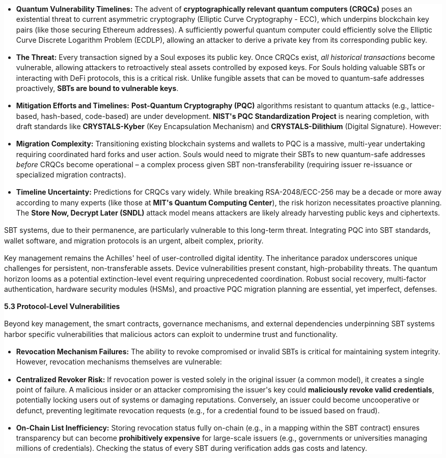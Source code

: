 *   **Quantum Vulnerability Timelines:** The advent of **cryptographically relevant quantum computers (CRQCs)** poses an existential threat to current asymmetric cryptography (Elliptic Curve Cryptography - ECC), which underpins blockchain key pairs (like those securing Ethereum addresses). A sufficiently powerful quantum computer could efficiently solve the Elliptic Curve Discrete Logarithm Problem (ECDLP), allowing an attacker to derive a private key from its corresponding public key.

*   **The Threat:** Every transaction signed by a Soul exposes its public key. Once CRQCs exist, *all historical transactions* become vulnerable, allowing attackers to retroactively steal assets controlled by exposed keys. For Souls holding valuable SBTs or interacting with DeFi protocols, this is a critical risk. Unlike fungible assets that can be moved to quantum-safe addresses proactively, **SBTs are bound to vulnerable keys**.

*   **Mitigation Efforts and Timelines:** **Post-Quantum Cryptography (PQC)** algorithms resistant to quantum attacks (e.g., lattice-based, hash-based, code-based) are under development. **NIST's PQC Standardization Project** is nearing completion, with draft standards like **CRYSTALS-Kyber** (Key Encapsulation Mechanism) and **CRYSTALS-Dilithium** (Digital Signature). However:

*   **Migration Complexity:** Transitioning existing blockchain systems and wallets to PQC is a massive, multi-year undertaking requiring coordinated hard forks and user action. Souls would need to migrate their SBTs to new quantum-safe addresses *before* CRQCs become operational – a complex process given SBT non-transferability (requiring issuer re-issuance or specialized migration contracts).

*   **Timeline Uncertainty:** Predictions for CRQCs vary widely. While breaking RSA-2048/ECC-256 may be a decade or more away according to many experts (like those at **MIT's Quantum Computing Center**), the risk horizon necessitates proactive planning. The **Store Now, Decrypt Later (SNDL)** attack model means attackers are likely already harvesting public keys and ciphertexts.

SBT systems, due to their permanence, are particularly vulnerable to this long-term threat. Integrating PQC into SBT standards, wallet software, and migration protocols is an urgent, albeit complex, priority.

Key management remains the Achilles' heel of user-controlled digital identity. The inheritance paradox underscores unique challenges for persistent, non-transferable assets. Device vulnerabilities present constant, high-probability threats. The quantum horizon looms as a potential extinction-level event requiring unprecedented coordination. Robust social recovery, multi-factor authentication, hardware security modules (HSMs), and proactive PQC migration planning are essential, yet imperfect, defenses.

**5.3 Protocol-Level Vulnerabilities**

Beyond key management, the smart contracts, governance mechanisms, and external dependencies underpinning SBT systems harbor specific vulnerabilities that malicious actors can exploit to undermine trust and functionality.

*   **Revocation Mechanism Failures:** The ability to revoke compromised or invalid SBTs is critical for maintaining system integrity. However, revocation mechanisms themselves are vulnerable:

*   **Centralized Revoker Risk:** If revocation power is vested solely in the original issuer (a common model), it creates a single point of failure. A malicious insider or an attacker compromising the issuer's key could **maliciously revoke valid credentials**, potentially locking users out of systems or damaging reputations. Conversely, an issuer could become uncooperative or defunct, preventing legitimate revocation requests (e.g., for a credential found to be issued based on fraud).

*   **On-Chain List Inefficiency:** Storing revocation status fully on-chain (e.g., in a mapping within the SBT contract) ensures transparency but can become **prohibitively expensive** for large-scale issuers (e.g., governments or universities managing millions of credentials). Checking the status of every SBT during verification adds gas costs and latency.
